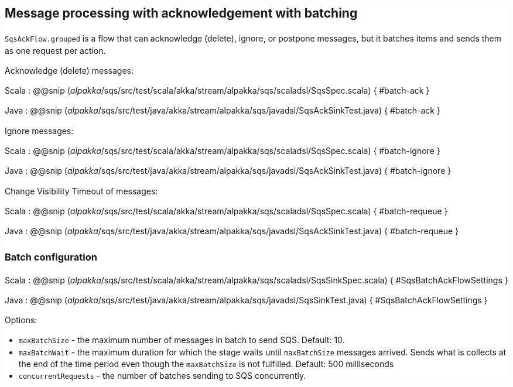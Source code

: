 
## Message processing with acknowledgement with batching

`SqsAckFlow.grouped` is a flow that can acknowledge (delete), ignore, or postpone messages, but it batches items and sends them as one request per action.

Acknowledge (delete) messages:

Scala
: @@snip ($alpakka$/sqs/src/test/scala/akka/stream/alpakka/sqs/scaladsl/SqsSpec.scala) { #batch-ack }

Java
: @@snip ($alpakka$/sqs/src/test/java/akka/stream/alpakka/sqs/javadsl/SqsAckSinkTest.java) { #batch-ack }

Ignore messages:

Scala
: @@snip ($alpakka$/sqs/src/test/scala/akka/stream/alpakka/sqs/scaladsl/SqsSpec.scala) { #batch-ignore }

Java
: @@snip ($alpakka$/sqs/src/test/java/akka/stream/alpakka/sqs/javadsl/SqsAckSinkTest.java) { #batch-ignore }

Change Visibility Timeout of messages:

Scala
: @@snip ($alpakka$/sqs/src/test/scala/akka/stream/alpakka/sqs/scaladsl/SqsSpec.scala) { #batch-requeue }

Java
: @@snip ($alpakka$/sqs/src/test/java/akka/stream/alpakka/sqs/javadsl/SqsAckSinkTest.java) { #batch-requeue }


### Batch configuration

Scala
: @@snip ($alpakka$/sqs/src/test/scala/akka/stream/alpakka/sqs/scaladsl/SqsSinkSpec.scala) { #SqsBatchAckFlowSettings }

Java
: @@snip ($alpakka$/sqs/src/test/java/akka/stream/alpakka/sqs/javadsl/SqsSinkTest.java) { #SqsBatchAckFlowSettings }


Options:

 - `maxBatchSize` - the maximum number of messages in batch to send SQS. Default: 10.
 - `maxBatchWait` - the maximum duration for which the stage waits until `maxBatchSize` messages arrived.
    Sends what is collects at the end of the time period
    even though the `maxBatchSize` is not fulfilled. Default: 500 milliseconds
 - `concurrentRequests` - the number of batches sending to SQS concurrently.

